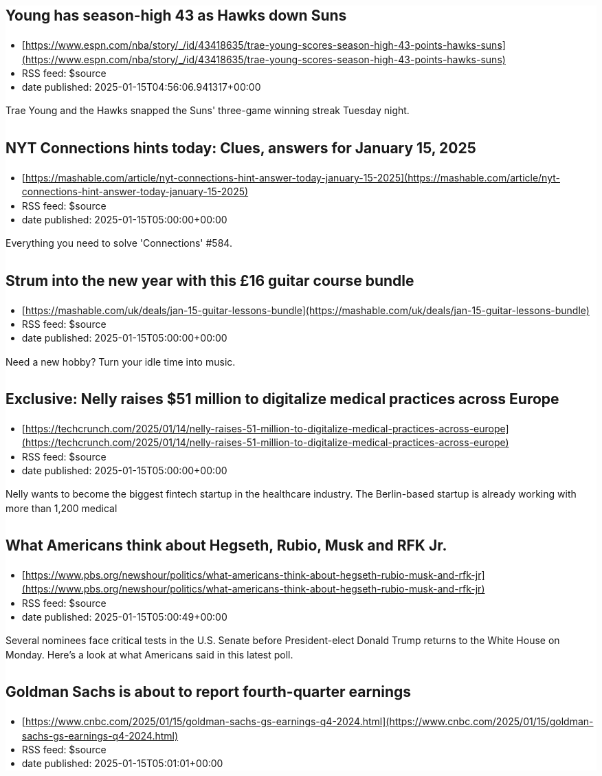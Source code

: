 ## Young has season-high 43 as Hawks down Suns
 - [https://www.espn.com/nba/story/_/id/43418635/trae-young-scores-season-high-43-points-hawks-suns](https://www.espn.com/nba/story/_/id/43418635/trae-young-scores-season-high-43-points-hawks-suns)
 - RSS feed: $source
 - date published: 2025-01-15T04:56:06.941317+00:00

Trae Young and the Hawks snapped the Suns' three-game winning streak Tuesday night.

## NYT Connections hints today: Clues, answers for January 15, 2025
 - [https://mashable.com/article/nyt-connections-hint-answer-today-january-15-2025](https://mashable.com/article/nyt-connections-hint-answer-today-january-15-2025)
 - RSS feed: $source
 - date published: 2025-01-15T05:00:00+00:00

Everything you need to solve 'Connections' #584.

## Strum into the new year with this £16 guitar course bundle
 - [https://mashable.com/uk/deals/jan-15-guitar-lessons-bundle](https://mashable.com/uk/deals/jan-15-guitar-lessons-bundle)
 - RSS feed: $source
 - date published: 2025-01-15T05:00:00+00:00

Need a new hobby? Turn your idle time into music.

## Exclusive: Nelly raises $51 million to digitalize medical practices across Europe
 - [https://techcrunch.com/2025/01/14/nelly-raises-51-million-to-digitalize-medical-practices-across-europe](https://techcrunch.com/2025/01/14/nelly-raises-51-million-to-digitalize-medical-practices-across-europe)
 - RSS feed: $source
 - date published: 2025-01-15T05:00:00+00:00

Nelly wants to become the biggest fintech startup in the healthcare industry. The Berlin-based startup is already working with more than 1,200 medical

## What Americans think about Hegseth, Rubio, Musk and RFK Jr.
 - [https://www.pbs.org/newshour/politics/what-americans-think-about-hegseth-rubio-musk-and-rfk-jr](https://www.pbs.org/newshour/politics/what-americans-think-about-hegseth-rubio-musk-and-rfk-jr)
 - RSS feed: $source
 - date published: 2025-01-15T05:00:49+00:00

Several nominees face critical tests in the U.S. Senate before President-elect Donald Trump returns to the White House on Monday. Here’s a look at what Americans said in this latest poll.

## Goldman Sachs is about to report fourth-quarter earnings
 - [https://www.cnbc.com/2025/01/15/goldman-sachs-gs-earnings-q4-2024.html](https://www.cnbc.com/2025/01/15/goldman-sachs-gs-earnings-q4-2024.html)
 - RSS feed: $source
 - date published: 2025-01-15T05:01:01+00:00
